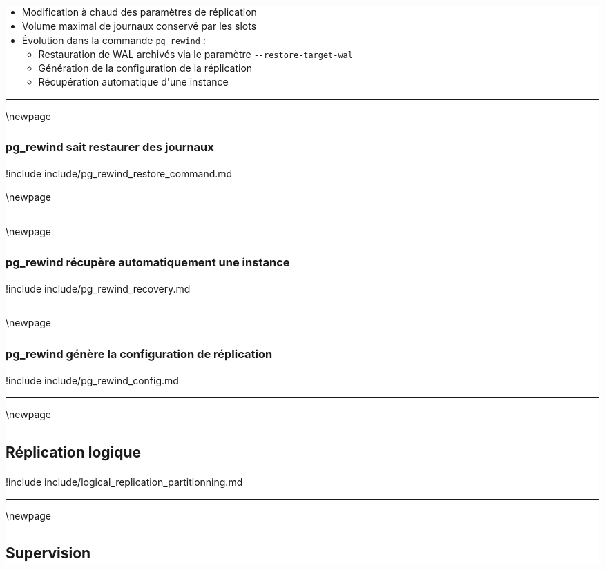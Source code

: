 <div class="slide-content">

  * Modification à chaud des paramètres de réplication
  * Volume maximal de journaux conservé par les slots
  * Évolution dans la commande `pg_rewind` :
    * Restauration de WAL archivés via le paramètre `--restore-target-wal`
    * Génération de la configuration de la réplication
    * Récupération automatique d'une instance

</div>

<div class="notes">

</div>

----

\newpage

### pg_rewind sait restaurer des journaux

!include include/pg_rewind_restore_command.md

\newpage

----

\newpage

### pg_rewind récupère automatiquement une instance

!include include/pg_rewind_recovery.md

----

\newpage

### pg_rewind génère la configuration de réplication

!include include/pg_rewind_config.md

----

\newpage

## Réplication logique

!include include/logical_replication_partitionning.md

----

\newpage

## Supervision

<div class="slide-content">
